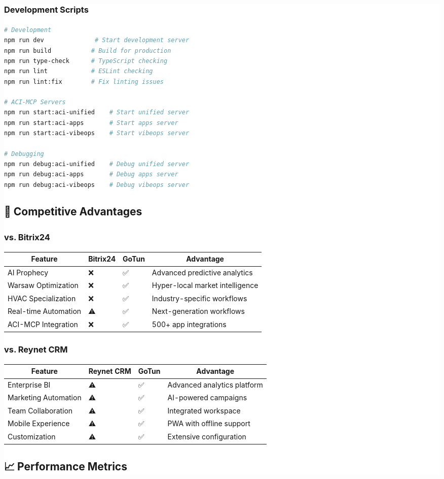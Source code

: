 ### **Development Scripts**

```bash
# Development
npm run dev              # Start development server
npm run build           # Build for production
npm run type-check      # TypeScript checking
npm run lint            # ESLint checking
npm run lint:fix        # Fix linting issues

# ACI-MCP Servers
npm run start:aci-unified    # Start unified server
npm run start:aci-apps       # Start apps server
npm run start:aci-vibeops    # Start vibeops server

# Debugging
npm run debug:aci-unified    # Debug unified server
npm run debug:aci-apps       # Debug apps server
npm run debug:aci-vibeops    # Debug vibeops server
```

## 🌟 **Competitive Advantages**

### **vs. Bitrix24**

| Feature | Bitrix24 | GoTun | Advantage |
|---------|----------|-------|-----------|
| AI Prophecy | ❌ | ✅ | Advanced predictive analytics |
| Warsaw Optimization | ❌ | ✅ | Hyper-local market intelligence |
| HVAC Specialization | ❌ | ✅ | Industry-specific workflows |
| Real-time Automation | ⚠️ | ✅ | Next-generation workflows |
| ACI-MCP Integration | ❌ | ✅ | 500+ app integrations |

### **vs. Reynet CRM**

| Feature | Reynet CRM | GoTun | Advantage |
|---------|------------|-------|-----------|
| Enterprise BI | ⚠️ | ✅ | Advanced analytics platform |
| Marketing Automation | ⚠️ | ✅ | AI-powered campaigns |
| Team Collaboration | ⚠️ | ✅ | Integrated workspace |
| Mobile Experience | ⚠️ | ✅ | PWA with offline support |
| Customization | ⚠️ | ✅ | Extensive configuration |

## 📈 **Performance Metrics**
